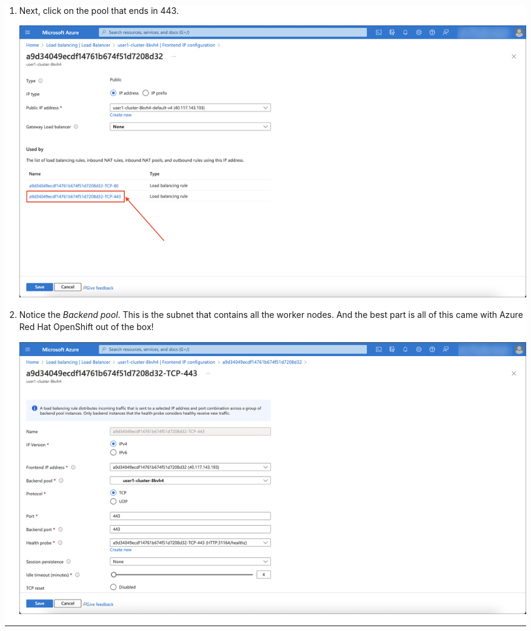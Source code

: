 1. Next, click on the pool that ends in 443.

   ![Azure Portal - Load Balancer Frontend IP configuration](../media/azure-portal-lb-frontend-ip-detail.png)

1. Notice the *Backend pool*. This is the subnet that contains all the worker nodes. And the best part is all of this came with Azure Red Hat OpenShift out of the box!

   ![Azure Portal - Load Balancer Backend Pool](../media/azure-portal-lb-backend-pool.png)

---
